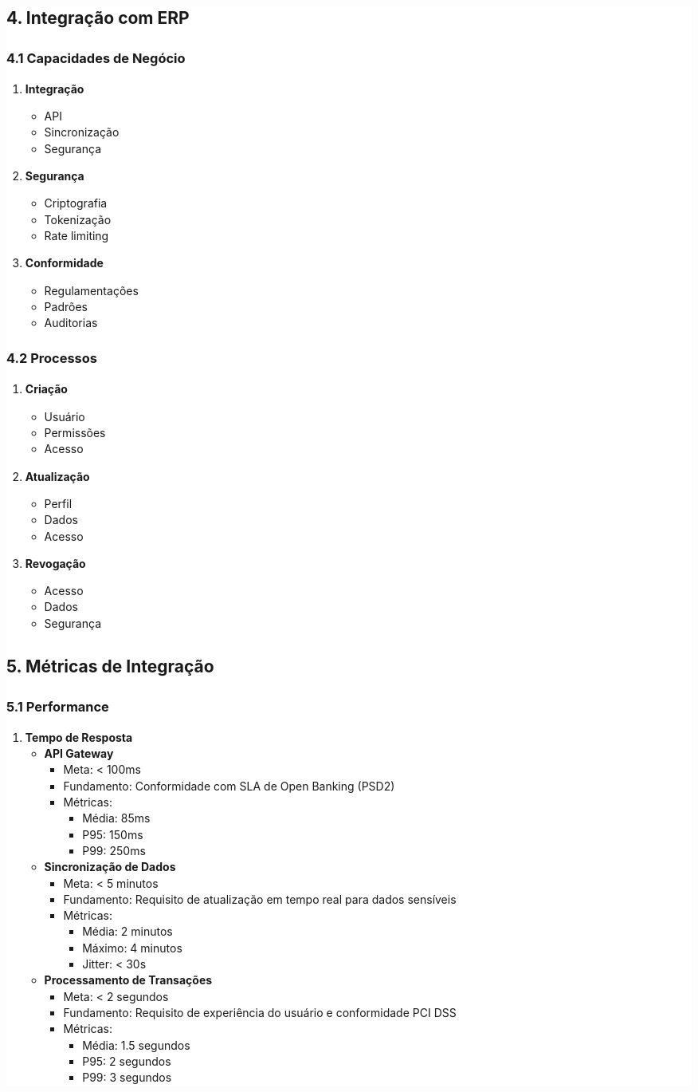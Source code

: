 ## 4. Integração com ERP

### 4.1 Capacidades de Negócio

1. **Integração**
   - API
   - Sincronização
   - Segurança

2. **Segurança**
   - Criptografia
   - Tokenização
   - Rate limiting

3. **Conformidade**
   - Regulamentações
   - Padrões
   - Auditorias

### 4.2 Processos

1. **Criação**
   - Usuário
   - Permissões
   - Acesso

2. **Atualização**
   - Perfil
   - Dados
   - Acesso

3. **Revogação**
   - Acesso
   - Dados
   - Segurança

## 5. Métricas de Integração

### 5.1 Performance

1. **Tempo de Resposta**
   - **API Gateway**
     - Meta: < 100ms
     - Fundamento: Conformidade com SLA de Open Banking (PSD2)
     - Métricas:
       - Média: 85ms
       - P95: 150ms
       - P99: 250ms
   - **Sincronização de Dados**
     - Meta: < 5 minutos
     - Fundamento: Requisito de atualização em tempo real para dados sensíveis
     - Métricas:
       - Média: 2 minutos
       - Máximo: 4 minutos
       - Jitter: < 30s
   - **Processamento de Transações**
     - Meta: < 2 segundos
     - Fundamento: Requisito de experiência do usuário e conformidade PCI DSS
     - Métricas:
       - Média: 1.5 segundos
       - P95: 2 segundos
       - P99: 3 segundos
